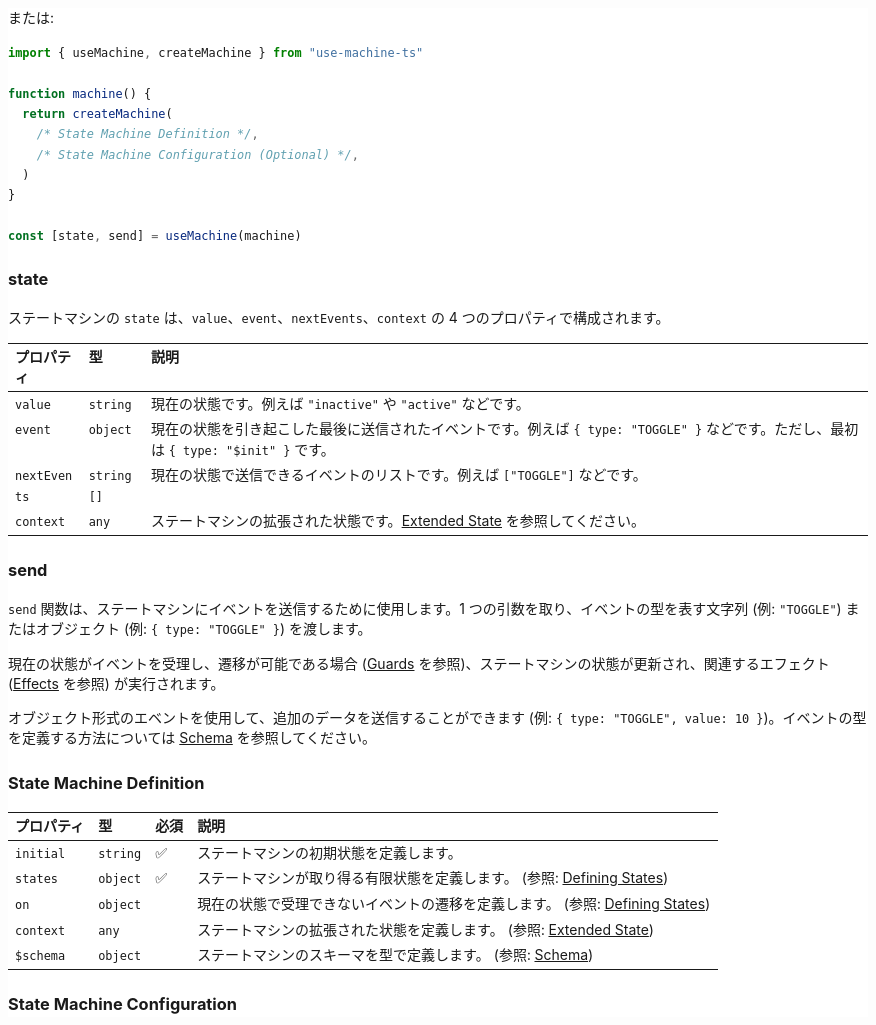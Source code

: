 または:

```ts
import { useMachine, createMachine } from "use-machine-ts"

function machine() {
  return createMachine(
    /* State Machine Definition */,
    /* State Machine Configuration (Optional) */,
  )
}

const [state, send] = useMachine(machine)
```

### state

ステートマシンの `state` は、`value`、`event`、`nextEvents`、`context` の 4 つのプロパティで構成されます。

| プロパティ | 型 | 説明 |
| :-- | :-- | :-- |
| `value` | `string` | 現在の状態です。例えば `"inactive"` や `"active"` などです。 |
| `event` | `object` | 現在の状態を引き起こした最後に送信されたイベントです。例えば `{ type: "TOGGLE" }` などです。ただし、最初は `{ type: "$init" }` です。 |
| `nextEvents` | `string[]` | 現在の状態で送信できるイベントのリストです。例えば `["TOGGLE"]` などです。 |
| `context` | `any` | ステートマシンの拡張された状態です。[Extended State](#extended-state) を参照してください。 |

### send

`send` 関数は、ステートマシンにイベントを送信するために使用します。1 つの引数を取り、イベントの型を表す文字列 (例: `"TOGGLE"`) またはオブジェクト (例: `{ type: "TOGGLE" }`) を渡します。

現在の状態がイベントを受理し、遷移が可能である場合 ([Guards](#using-guards) を参照)、ステートマシンの状態が更新され、関連するエフェクト ([Effects](#using-effects) を参照) が実行されます。

オブジェクト形式のエベントを使用して、追加のデータを送信することができます (例: `{ type: "TOGGLE", value: 10 }`)。イベントの型を定義する方法については [Schema](#schema) を参照してください。

### State Machine Definition

| プロパティ | 型 | 必須 | 説明 |
| :-- | :-- | :-- | :-- |
| `initial` | `string` | ✅ | ステートマシンの初期状態を定義します。 |
| `states` | `object` | ✅ | ステートマシンが取り得る有限状態を定義します。 (参照: [Defining States](#defining-states)) |
| `on` | `object` | | 現在の状態で受理できないイベントの遷移を定義します。 (参照: [Defining States](#defining-states)) |
| `context` | `any` | | ステートマシンの拡張された状態を定義します。 (参照: [Extended State](#extended-state)) |
| `$schema` | `object` | | ステートマシンのスキーマを型で定義します。 (参照: [Schema](#schema)) |

### State Machine Configuration
